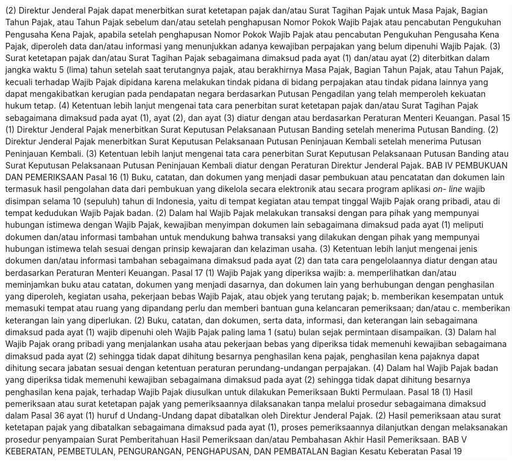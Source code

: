 (2) Direktur Jenderal Pajak dapat menerbitkan surat ketetapan pajak dan/atau Surat Tagihan Pajak untuk Masa Pajak, Bagian Tahun Pajak, atau Tahun Pajak sebelum dan/atau setelah penghapusan Nomor Pokok Wajib Pajak atau pencabutan Pengukuhan Pengusaha Kena Pajak, apabila setelah penghapusan Nomor Pokok Wajib Pajak atau pencabutan Pengukuhan Pengusaha Kena Pajak, diperoleh data dan/atau informasi yang menunjukkan adanya kewajiban perpajakan yang belum dipenuhi Wajib Pajak.
(3) Surat ketetapan pajak dan/atau Surat Tagihan Pajak sebagaimana dimaksud pada ayat (1) dan/atau ayat (2) diterbitkan dalam jangka waktu 5 (lima) tahun setelah saat terutangnya pajak, atau berakhirnya Masa Pajak, Bagian Tahun Pajak, atau Tahun Pajak, kecuali terhadap Wajib Pajak dipidana karena melakukan tindak pidana di bidang perpajakan atau tindak pidana lainnya yang dapat mengakibatkan kerugian pada pendapatan negara berdasarkan Putusan Pengadilan yang telah memperoleh kekuatan hukum tetap.
(4) Ketentuan lebih lanjut mengenai tata cara penerbitan surat ketetapan pajak dan/atau Surat Tagihan Pajak sebagaimana dimaksud pada ayat (1), ayat (2), dan ayat (3) diatur dengan atau berdasarkan Peraturan Menteri Keuangan.
Pasal 15
(1) Direktur Jenderal Pajak menerbitkan Surat Keputusan Pelaksanaan Putusan Banding setelah menerima Putusan Banding.
(2) Direktur Jenderal Pajak menerbitkan Surat Keputusan Pelaksanaan Putusan Peninjauan Kembali setelah menerima Putusan Peninjauan Kembali.
(3) Ketentuan lebih lanjut mengenai tata cara penerbitan Surat Keputusan Pelaksanaan Putusan Banding atau Surat Keputusan Pelaksanaan Putusan Peninjauan Kembali diatur dengan Peraturan Direktur Jenderal Pajak.
BAB IV PEMBUKUAN DAN PEMERIKSAAN
Pasal 16
(1) Buku, catatan, dan dokumen yang menjadi dasar pembukuan atau pencatatan dan dokumen lain termasuk hasil pengolahan data dari pembukuan yang dikelola secara elektronik atau secara program aplikasi _on-_ _line_ wajib disimpan selama 10 (sepuluh) tahun di Indonesia, yaitu di tempat kegiatan atau tempat tinggal Wajib Pajak orang pribadi, atau di tempat kedudukan Wajib Pajak badan.
(2) Dalam hal Wajib Pajak melakukan transaksi dengan para pihak yang mempunyai hubungan istimewa dengan Wajib Pajak, kewajiban menyimpan dokumen lain sebagaimana dimaksud pada ayat (1) meliputi dokumen dan/atau informasi tambahan untuk mendukung bahwa transaksi yang dilakukan dengan pihak yang mempunyai hubungan istimewa telah sesuai dengan prinsip kewajaran dan kelaziman usaha.
(3) Ketentuan lebih lanjut mengenai jenis dokumen dan/atau informasi tambahan sebagaimana dimaksud pada ayat (2) dan tata cara pengelolaannya diatur dengan atau berdasarkan Peraturan Menteri Keuangan.
Pasal 17
(1) Wajib Pajak yang diperiksa wajib:
a. memperlihatkan dan/atau meminjamkan buku atau catatan, dokumen yang menjadi dasarnya, dan dokumen lain yang berhubungan dengan penghasilan yang diperoleh, kegiatan usaha, pekerjaan bebas Wajib Pajak, atau objek yang terutang pajak;
b. memberikan kesempatan untuk memasuki tempat atau ruang yang dipandang perlu dan memberi bantuan guna kelancaran pemeriksaan; dan/atau
c. memberikan keterangan lain yang diperlukan.
(2) Buku, catatan, dan dokumen, serta data, informasi, dan keterangan lain sebagaimana dimaksud pada ayat (1) wajib dipenuhi oleh Wajib Pajak paling lama 1 (satu) bulan sejak permintaan disampaikan.
(3) Dalam hal Wajib Pajak orang pribadi yang menjalankan usaha atau pekerjaan bebas yang diperiksa tidak memenuhi kewajiban sebagaimana dimaksud pada ayat (2) sehingga tidak dapat dihitung besarnya penghasilan kena pajak, penghasilan kena pajaknya dapat dihitung secara jabatan sesuai dengan ketentuan peraturan perundang-undangan perpajakan.
(4) Dalam hal Wajib Pajak badan yang diperiksa tidak memenuhi kewajiban sebagaimana dimaksud pada ayat (2) sehingga tidak dapat dihitung besarnya penghasilan kena pajak, terhadap Wajib Pajak diusulkan untuk dilakukan Pemeriksaan Bukti Permulaan.
Pasal 18
(1) Hasil pemeriksaan atau surat ketetapan pajak yang pemeriksaannya dilaksanakan tanpa melalui prosedur sebagaimana dimaksud dalam Pasal 36 ayat (1) huruf d Undang-Undang dapat dibatalkan oleh Direktur Jenderal Pajak.
(2) Hasil pemeriksaan atau surat ketetapan pajak yang dibatalkan sebagaimana dimaksud pada ayat (1), proses pemeriksaannya dilanjutkan dengan melaksanakan prosedur penyampaian Surat Pemberitahuan Hasil Pemeriksaan dan/atau Pembahasan Akhir Hasil Pemeriksaan.
BAB V KEBERATAN, PEMBETULAN, PENGURANGAN, PENGHAPUSAN, DAN PEMBATALAN
Bagian Kesatu Keberatan
Pasal 19